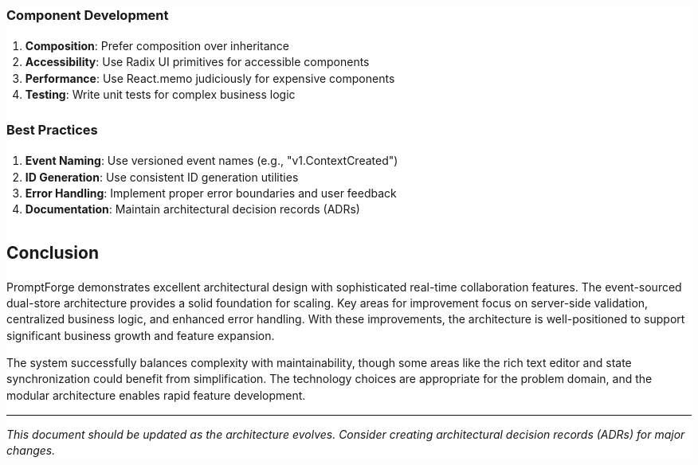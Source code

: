 ### Component Development

1. **Composition**: Prefer composition over inheritance
2. **Accessibility**: Use Radix UI primitives for accessible components
3. **Performance**: Use React.memo judiciously for expensive components
4. **Testing**: Write unit tests for complex business logic

### Best Practices

1. **Event Naming**: Use versioned event names (e.g., "v1.ContextCreated")
2. **ID Generation**: Use consistent ID generation utilities
3. **Error Handling**: Implement proper error boundaries and user feedback
4. **Documentation**: Maintain architectural decision records (ADRs)

## Conclusion

PromptForge demonstrates excellent architectural design with sophisticated real-time collaboration features. The event-sourced dual-store architecture provides a solid foundation for scaling. Key areas for improvement focus on server-side validation, centralized business logic, and enhanced error handling. With these improvements, the architecture is well-positioned to support significant business growth and feature expansion.

The system successfully balances complexity with maintainability, though some areas like the rich text editor and state synchronization could benefit from simplification. The technology choices are appropriate for the problem domain, and the modular architecture enables rapid feature development.

---

_This document should be updated as the architecture evolves. Consider creating architectural decision records (ADRs) for major changes._
